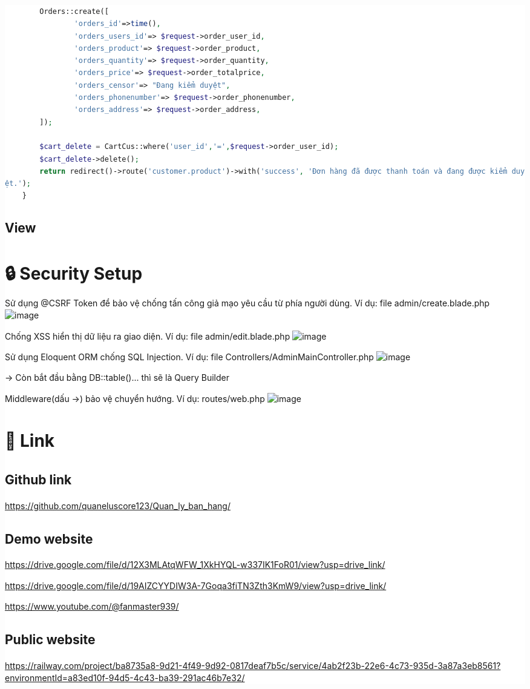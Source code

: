 ``` php
        Orders::create([
                'orders_id'=>time(),
                'orders_users_id'=> $request->order_user_id,
                'orders_product'=> $request->order_product,
                'orders_quantity'=> $request->order_quantity,
                'orders_price'=> $request->order_totalprice,
                'orders_censor'=> "Đang kiểm duyệt",
                'orders_phonenumber'=> $request->order_phonenumber,
                'orders_address'=> $request->order_address,
        ]);

        $cart_delete = CartCus::where('user_id','=',$request->order_user_id);
        $cart_delete->delete();
        return redirect()->route('customer.product')->with('success', 'Đơn hàng đã được thanh toán và đang được kiểm duyệt.');
    }
```

## View

<h1> 🔒 Security Setup</h1>

Sử dụng @CSRF Token để bảo vệ chống tấn công giả mạo yêu cầu từ phía người dùng. Ví dụ: file admin/create.blade.php
![image](https://github.com/user-attachments/assets/29cdedad-7efd-44aa-bcd4-4ab3912e57b7)

Chống XSS hiển thị dữ liệu ra giao diện. Ví dụ: file admin/edit.blade.php
![image](https://github.com/user-attachments/assets/062bf503-53d4-4cb6-9ad5-e8535cbb1afc)

Sử dụng Eloquent ORM chống SQL Injection. Ví dụ: file Controllers/AdminMainController.php
![image](https://github.com/user-attachments/assets/803f3d2c-5965-4778-bb43-14a326676c7f)

-> Còn bắt đầu bằng DB::table()... thì sẽ là Query Builder

Middleware(dấu ->) bảo vệ chuyển hướng. Ví dụ: routes/web.php 
![image](https://github.com/user-attachments/assets/14fa9d3e-78b7-4b5d-b26c-245c1e8e27cb)

<h1> 🔗 Link </h1>

## Github link

<https://github.com/quaneluscore123/Quan_ly_ban_hang/>

## Demo website
<https://drive.google.com/file/d/12X3MLAtqWFW_1XkHYQL-w337IK1FoR01/view?usp=drive_link/>

<https://drive.google.com/file/d/19AIZCYYDIW3A-7Goqa3fiTN3Zth3KmW9/view?usp=drive_link/>

<https://www.youtube.com/@fanmaster939/>

## Public website
<https://railway.com/project/ba8735a8-9d21-4f49-9d92-0817deaf7b5c/service/4ab2f23b-22e6-4c73-935d-3a87a3eb8561?environmentId=a83ed10f-94d5-4c43-ba39-291ac46b7e32/>
